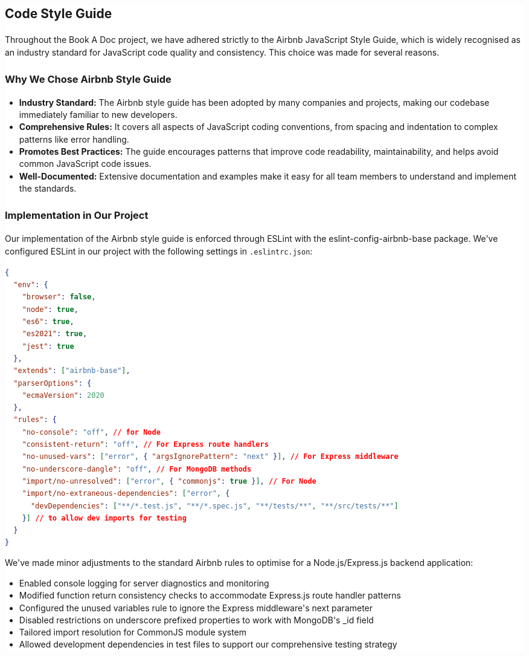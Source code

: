 ## Code Style Guide

Throughout the Book A Doc project, we have adhered strictly to the Airbnb JavaScript Style Guide, which is widely recognised as an industry standard for JavaScript code quality and consistency. This choice was made for several reasons.  

### Why We Chose Airbnb Style Guide

- **Industry Standard:** The Airbnb style guide has been adopted by many companies and projects, making our codebase immediately familiar to new developers.  
- **Comprehensive Rules:** It covers all aspects of JavaScript coding conventions, from spacing and indentation to complex patterns like error handling.  
- **Promotes Best Practices:** The guide encourages patterns that improve code readability, maintainability, and helps avoid common JavaScript code issues.  
- **Well-Documented:** Extensive documentation and examples make it easy for all team members to understand and implement the standards.  

### Implementation in Our Project

Our implementation of the Airbnb style guide is enforced through ESLint with the eslint-config-airbnb-base package. We've configured ESLint in our project with the following settings in `.eslintrc.json`:  

```json
{
  "env": {
    "browser": false,
    "node": true,
    "es6": true,
    "es2021": true,
    "jest": true
  },
  "extends": ["airbnb-base"],
  "parserOptions": {
    "ecmaVersion": 2020
  },
  "rules": {
    "no-console": "off", // for Node 
    "consistent-return": "off", // For Express route handlers
    "no-unused-vars": ["error", { "argsIgnorePattern": "next" }], // For Express middleware
    "no-underscore-dangle": "off", // For MongoDB methods
    "import/no-unresolved": ["error", { "commonjs": true }], // For Node 
    "import/no-extraneous-dependencies": ["error", {
      "devDependencies": ["**/*.test.js", "**/*.spec.js", "**/tests/**", "**/src/tests/**"]
    }] // to allow dev imports for testing
  }
}
```

We've made minor adjustments to the standard Airbnb rules to optimise for a Node.js/Express.js backend application:  

- Enabled console logging for server diagnostics and monitoring  
- Modified function return consistency checks to accommodate Express.js route handler patterns  
- Configured the unused variables rule to ignore the Express middleware's next parameter  
- Disabled restrictions on underscore prefixed properties to work with MongoDB's _id field  
- Tailored import resolution for CommonJS module system  
- Allowed development dependencies in test files to support our comprehensive testing strategy  
